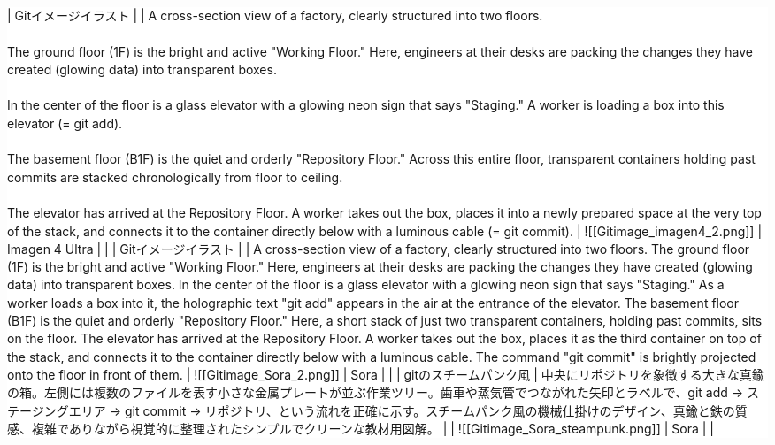 | Gitイメージイラスト       |                                                                                                                                                                                                                                                                                                                                                                                                                                                                                                                                                          | A cross-section view of a factory, clearly structured into two floors.<br><br>The ground floor (1F) is the bright and active "Working Floor." Here, engineers at their desks are packing the changes they have created (glowing data) into transparent boxes.<br><br>In the center of the floor is a glass elevator with a glowing neon sign that says "Staging." A worker is loading a box into this elevator (= git add).<br><br>The basement floor (B1F) is the quiet and orderly "Repository Floor." Across this entire floor, transparent containers holding past commits are stacked chronologically from floor to ceiling.<br><br>The elevator has arrived at the Repository Floor. A worker takes out the box, places it into a newly prepared space at the very top of the stack, and connects it to the container directly below with a luminous cable (= git commit).                                                                   | ![[Gitimage_imagen4_2.png]]             | Imagen 4 Ultra |     |
| Gitイメージイラスト       |                                                                                                                                                                                                                                                                                                                                                                                                                                                                                                                                                          | A cross-section view of a factory, clearly structured into two floors. The ground floor (1F) is the bright and active "Working Floor." Here, engineers at their desks are packing the changes they have created (glowing data) into transparent boxes. In the center of the floor is a glass elevator with a glowing neon sign that says "Staging." As a worker loads a box into it, the holographic text "git add" appears in the air at the entrance of the elevator. The basement floor (B1F) is the quiet and orderly "Repository Floor." Here, a short stack of just two transparent containers, holding past commits, sits on the floor. The elevator has arrived at the Repository Floor. A worker takes out the box, places it as the third container on top of the stack, and connects it to the container directly below with a luminous cable. The command "git commit" is brightly projected onto the floor in front of them.          | ![[Gitimage_Sora_2.png]]                | Sora           |     |
| gitのスチームパンク風      | 中央にリポジトリを象徴する大きな真鍮の箱。左側には複数のファイルを表す小さな金属プレートが並ぶ作業ツリー。歯車や蒸気管でつながれた矢印とラベルで、git add → ステージングエリア → git commit → リポジトリ、という流れを正確に示す。スチームパンク風の機械仕掛けのデザイン、真鍮と鉄の質感、複雑でありながら視覚的に整理されたシンプルでクリーンな教材用図解。                                                                                                                                                                                                                                                                                                                                                              |                                                                                                                                                                                                                                                                                                                                                                                                                                                                                                                                                                                                                                                                                                                                                                                                                                                                                                                                                    | ![[Gitimage_Sora_steampunk.png]]        | Sora           |     |